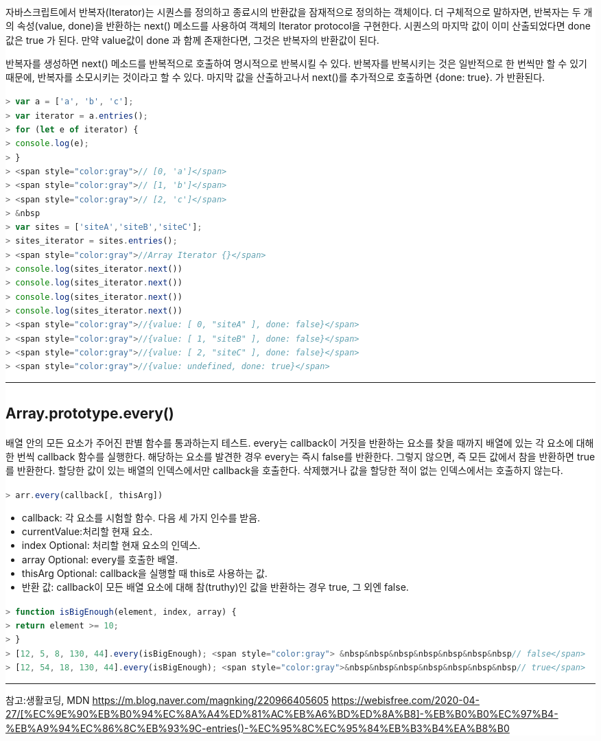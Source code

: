 자바스크립트에서 반복자(Iterator)는 시퀀스를 정의하고 종료시의 반환값을 잠재적으로 정의하는 객체이다. 더 구체적으로 말하자면, 반복자는 두 개의 속성(value, done)을 반환하는 next() 메소드를 사용하여 객체의 Iterator protocol을 구현한다. 시퀀스의 마지막 값이 이미 산출되었다면 done 값은 true 가 된다. 만약 value값이 done 과 함께 존재한다면, 그것은 반복자의 반환값이 된다.

반복자를 생성하면 next() 메소드를 반복적으로 호출하여 명시적으로 반복시킬 수 있다. 반복자를 반복시키는 것은 일반적으로 한 번씩만 할 수 있기 때문에, 반복자를 소모시키는 것이라고 할 수 있다. 마지막 값을 산출하고나서 next()를 추가적으로 호출하면 {done: true}. 가 반환된다.

```javascript
> var a = ['a', 'b', 'c'];
> var iterator = a.entries();
> for (let e of iterator) {
> console.log(e);
> }
> <span style="color:gray">// [0, 'a']</span>
> <span style="color:gray">// [1, 'b']</span>
> <span style="color:gray">// [2, 'c']</span>
> &nbsp
> var sites = ['siteA','siteB','siteC'];
> sites_iterator = sites.entries();
> <span style="color:gray">//Array Iterator {}</span>
> console.log(sites_iterator.next())
> console.log(sites_iterator.next())
> console.log(sites_iterator.next())
> console.log(sites_iterator.next())
> <span style="color:gray">//{value: [ 0, "siteA" ], done: false}</span>
> <span style="color:gray">//{value: [ 1, "siteB" ], done: false}</span>
> <span style="color:gray">//{value: [ 2, "siteC" ], done: false}</span>
> <span style="color:gray">//{value: undefined, done: true}</span>
```

---

## Array.prototype.every()

배열 안의 모든 요소가 주어진 판별 함수를 통과하는지 테스트.
every는 callback이 거짓을 반환하는 요소를 찾을 때까지 배열에 있는 각 요소에 대해 한 번씩 callback 함수를 실행한다. 해당하는 요소를 발견한 경우 every는 즉시 false를 반환한다. 그렇지 않으면, 즉 모든 값에서 참을 반환하면 true를 반환한다. 할당한 값이 있는 배열의 인덱스에서만 callback을 호출한다. 삭제했거나 값을 할당한 적이 없는 인덱스에서는 호출하지 않는다.

```javascript
> arr.every(callback[, thisArg])
```

- callback: 각 요소를 시험할 함수. 다음 세 가지 인수를 받음.
- currentValue:처리할 현재 요소.
- index Optional: 처리할 현재 요소의 인덱스.
- array Optional: every를 호출한 배열.
- thisArg Optional: callback을 실행할 때 this로 사용하는 값.
- 반환 값: callback이 모든 배열 요소에 대해 참(truthy)인 값을 반환하는 경우 true, 그 외엔 false.

```javascript
> function isBigEnough(element, index, array) {
> return element >= 10;
> }
> [12, 5, 8, 130, 44].every(isBigEnough); <span style="color:gray"> &nbsp&nbsp&nbsp&nbsp&nbsp&nbsp&nbsp// false</span>
> [12, 54, 18, 130, 44].every(isBigEnough); <span style="color:gray">&nbsp&nbsp&nbsp&nbsp&nbsp&nbsp&nbsp// true</span>
```

---

참고:생활코딩, MDN
https://m.blog.naver.com/magnking/220966405605
https://webisfree.com/2020-04-27/[%EC%9E%90%EB%B0%94%EC%8A%A4%ED%81%AC%EB%A6%BD%ED%8A%B8]-%EB%B0%B0%EC%97%B4-%EB%A9%94%EC%86%8C%EB%93%9C-entries()-%EC%95%8C%EC%95%84%EB%B3%B4%EA%B8%B0
